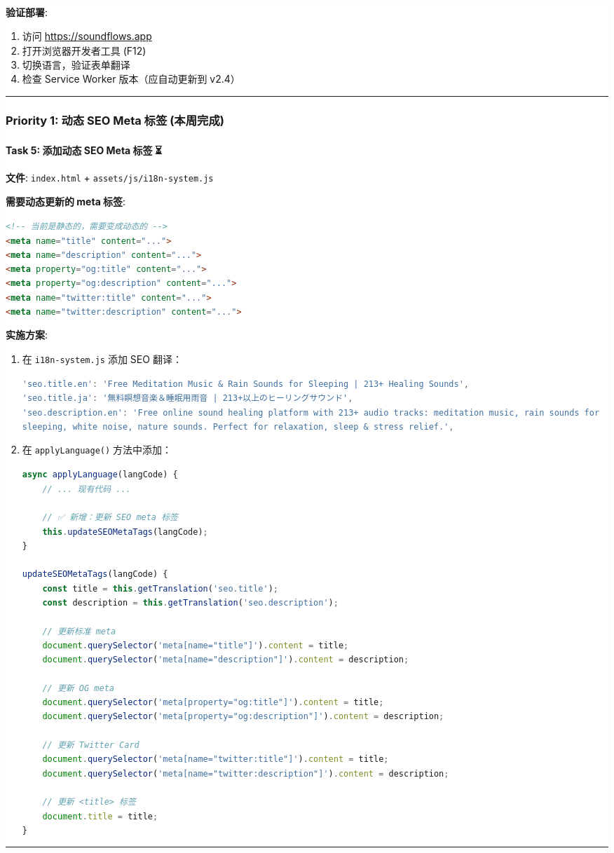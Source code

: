 **验证部署**:
1. 访问 https://soundflows.app
2. 打开浏览器开发者工具 (F12)
3. 切换语言，验证表单翻译
4. 检查 Service Worker 版本（应自动更新到 v2.4）

---

### Priority 1: 动态 SEO Meta 标签 (本周完成)

#### Task 5: 添加动态 SEO Meta 标签 ⏳

**文件**: `index.html` + `assets/js/i18n-system.js`

**需要动态更新的 meta 标签**:
```html
<!-- 当前是静态的，需要变成动态的 -->
<meta name="title" content="...">
<meta name="description" content="...">
<meta property="og:title" content="...">
<meta property="og:description" content="...">
<meta name="twitter:title" content="...">
<meta name="twitter:description" content="...">
```

**实施方案**:
1. 在 `i18n-system.js` 添加 SEO 翻译：
   ```javascript
   'seo.title.en': 'Free Meditation Music & Rain Sounds for Sleeping | 213+ Healing Sounds',
   'seo.title.ja': '無料瞑想音楽＆睡眠用雨音 | 213+以上のヒーリングサウンド',
   'seo.description.en': 'Free online sound healing platform with 213+ audio tracks: meditation music, rain sounds for sleeping, white noise, nature sounds. Perfect for relaxation, sleep & stress relief.',
   ```

2. 在 `applyLanguage()` 方法中添加：
   ```javascript
   async applyLanguage(langCode) {
       // ... 现有代码 ...

       // ✅ 新增：更新 SEO meta 标签
       this.updateSEOMetaTags(langCode);
   }

   updateSEOMetaTags(langCode) {
       const title = this.getTranslation('seo.title');
       const description = this.getTranslation('seo.description');

       // 更新标准 meta
       document.querySelector('meta[name="title"]').content = title;
       document.querySelector('meta[name="description"]').content = description;

       // 更新 OG meta
       document.querySelector('meta[property="og:title"]').content = title;
       document.querySelector('meta[property="og:description"]').content = description;

       // 更新 Twitter Card
       document.querySelector('meta[name="twitter:title"]').content = title;
       document.querySelector('meta[name="twitter:description"]').content = description;

       // 更新 <title> 标签
       document.title = title;
   }
   ```

---
